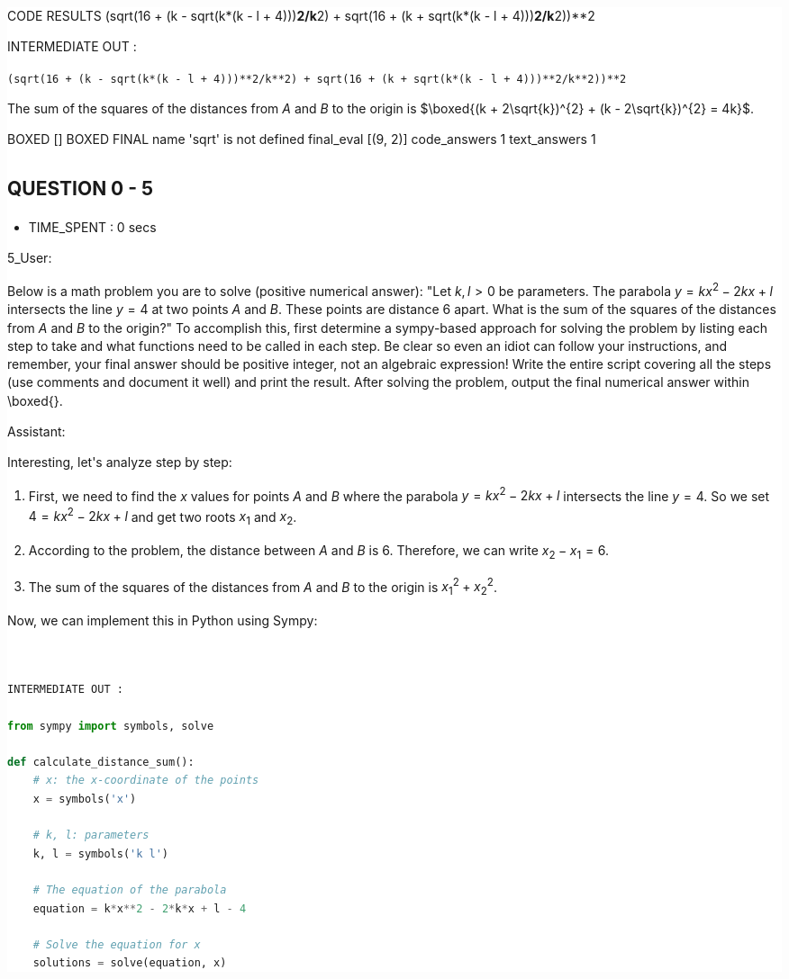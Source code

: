 CODE RESULTS (sqrt(16 + (k - sqrt(k*(k - l + 4)))**2/k**2) + sqrt(16 + (k + sqrt(k*(k - l + 4)))**2/k**2))**2

INTERMEDIATE OUT :
```output
(sqrt(16 + (k - sqrt(k*(k - l + 4)))**2/k**2) + sqrt(16 + (k + sqrt(k*(k - l + 4)))**2/k**2))**2
```
The sum of the squares of the distances from $A$ and $B$ to the origin is $\boxed{(k + 2\sqrt{k})^{2} + (k - 2\sqrt{k})^{2} = 4k}$.

BOXED []
BOXED FINAL 
name 'sqrt' is not defined final_eval
[(9, 2)]
code_answers 1 text_answers 1



## QUESTION 0 - 5 
- TIME_SPENT : 0 secs

5_User:

Below is a math problem you are to solve (positive numerical answer):
"Let $k, l > 0$ be parameters. The parabola $y = kx^2 - 2kx + l$ intersects the line $y = 4$ at two points $A$ and $B$. These points are distance 6 apart. What is the sum of the squares of the distances from $A$ and $B$ to the origin?"
To accomplish this, first determine a sympy-based approach for solving the problem by listing each step to take and what functions need to be called in each step. Be clear so even an idiot can follow your instructions, and remember, your final answer should be positive integer, not an algebraic expression!
Write the entire script covering all the steps (use comments and document it well) and print the result. After solving the problem, output the final numerical answer within \boxed{}.

Assistant: 

Interesting, let's analyze step by step:



1. First, we need to find the $x$ values for points $A$ and $B$ where the parabola $y = kx^2 - 2kx + l$ intersects the line $y = 4$. So we set $4 = kx^2 - 2kx + l$ and get two roots $x_1$ and $x_2$. 

2. According to the problem, the distance between $A$ and $B$ is 6. Therefore, we can write $x_2 - x_1 = 6$.

3. The sum of the squares of the distances from $A$ and $B$ to the origin is $x_1^2 + x_2^2$.

Now, we can implement this in Python using Sympy:

```python


INTERMEDIATE OUT :

from sympy import symbols, solve

def calculate_distance_sum():
    # x: the x-coordinate of the points
    x = symbols('x')

    # k, l: parameters
    k, l = symbols('k l')

    # The equation of the parabola
    equation = k*x**2 - 2*k*x + l - 4

    # Solve the equation for x
    solutions = solve(equation, x)

```